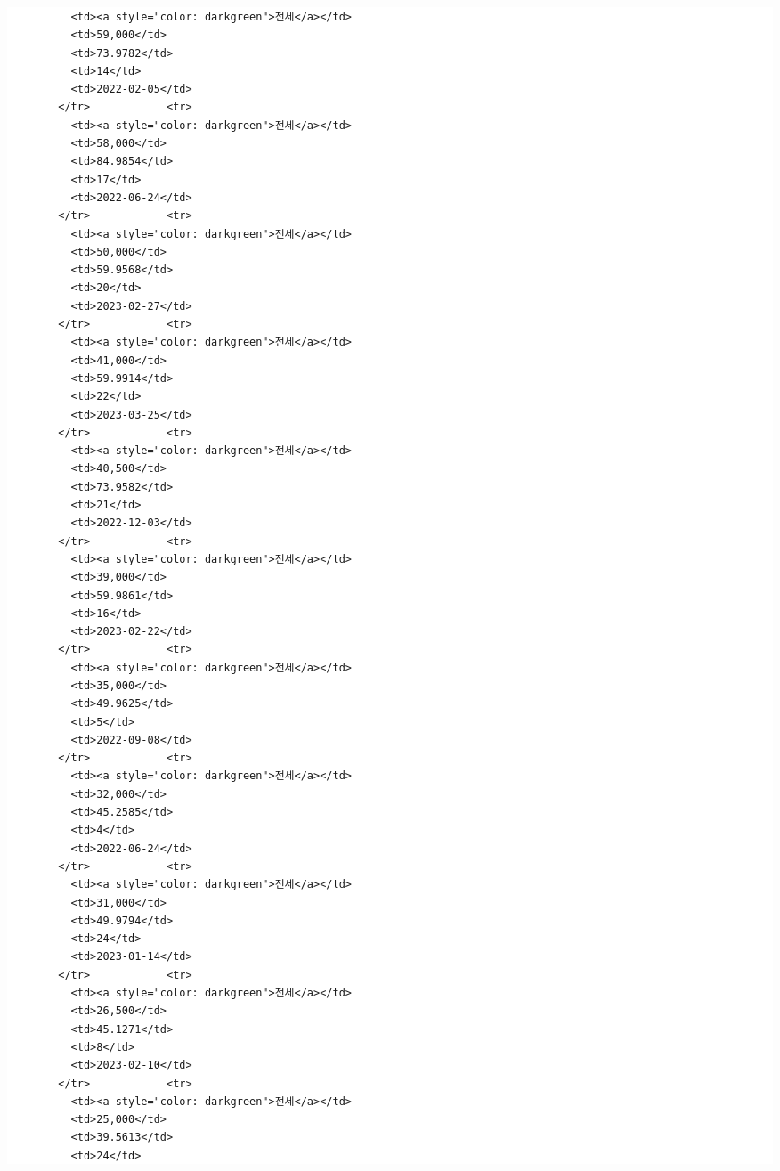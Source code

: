               <td><a style="color: darkgreen">전세</a></td>
              <td>59,000</td>
              <td>73.9782</td>
              <td>14</td>
              <td>2022-02-05</td>
            </tr>            <tr>
              <td><a style="color: darkgreen">전세</a></td>
              <td>58,000</td>
              <td>84.9854</td>
              <td>17</td>
              <td>2022-06-24</td>
            </tr>            <tr>
              <td><a style="color: darkgreen">전세</a></td>
              <td>50,000</td>
              <td>59.9568</td>
              <td>20</td>
              <td>2023-02-27</td>
            </tr>            <tr>
              <td><a style="color: darkgreen">전세</a></td>
              <td>41,000</td>
              <td>59.9914</td>
              <td>22</td>
              <td>2023-03-25</td>
            </tr>            <tr>
              <td><a style="color: darkgreen">전세</a></td>
              <td>40,500</td>
              <td>73.9582</td>
              <td>21</td>
              <td>2022-12-03</td>
            </tr>            <tr>
              <td><a style="color: darkgreen">전세</a></td>
              <td>39,000</td>
              <td>59.9861</td>
              <td>16</td>
              <td>2023-02-22</td>
            </tr>            <tr>
              <td><a style="color: darkgreen">전세</a></td>
              <td>35,000</td>
              <td>49.9625</td>
              <td>5</td>
              <td>2022-09-08</td>
            </tr>            <tr>
              <td><a style="color: darkgreen">전세</a></td>
              <td>32,000</td>
              <td>45.2585</td>
              <td>4</td>
              <td>2022-06-24</td>
            </tr>            <tr>
              <td><a style="color: darkgreen">전세</a></td>
              <td>31,000</td>
              <td>49.9794</td>
              <td>24</td>
              <td>2023-01-14</td>
            </tr>            <tr>
              <td><a style="color: darkgreen">전세</a></td>
              <td>26,500</td>
              <td>45.1271</td>
              <td>8</td>
              <td>2023-02-10</td>
            </tr>            <tr>
              <td><a style="color: darkgreen">전세</a></td>
              <td>25,000</td>
              <td>39.5613</td>
              <td>24</td>